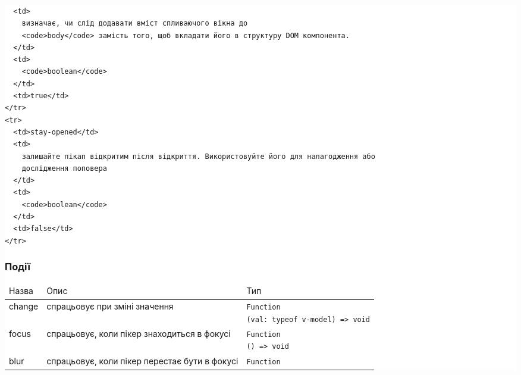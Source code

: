       <td>
        визначає, чи слід додавати вміст спливаючого вікна до
        <code>body</code> замість того, щоб вкладати його в структуру DOM компонента.
      </td>
      <td>
        <code>boolean</code>
      </td>
      <td>true</td>
    </tr>
    <tr>
      <td>stay-opened</td>
      <td>
        залишайте пікап відкритим після відкриття. Використовуйте його для налагодження або
        дослідження поповера
      </td>
      <td>
        <code>boolean</code>
      </td>
      <td>false</td>
    </tr>
  </tbody>
</table>

### Події

<table>
  <thead>
    <tr>
      <td>Назва</td>
      <td>Опис</td>
      <td>Тип</td>
    </tr>
  </thead>
  <tbody>
    <tr>
      <td>change</td>
      <td>спрацьовує при зміні значення</td>
      <td>
        <div class="vi-table__cell--flex">
          <div><code>Function</code></div>
          <Info>
            <code>(val: typeof v-model) => void</code>
          </Info>
        </div>
      </td>
    </tr>
    <tr>
      <td>focus</td>
      <td>спрацьовує, коли пікер знаходиться в фокусі</td>
      <td>
        <div class="vi-table__cell--flex">
          <div><code>Function</code></div>
          <Info>
            <code>() => void</code>
          </Info>
        </div>
      </td>
    </tr>
    <tr>
      <td>blur</td>
      <td>спрацьовує, коли пікер перестає бути в фокусі</td>
      <td>
        <div class="vi-table__cell--flex">
          <div><code>Function</code></div>